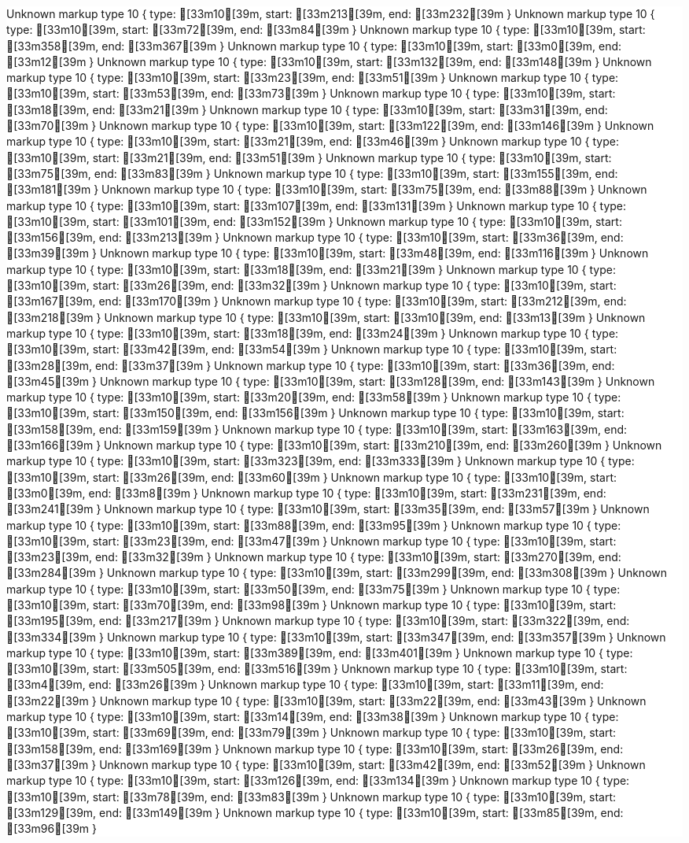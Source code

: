 Unknown markup type 10 { type: [33m10[39m, start: [33m213[39m, end: [33m232[39m }
Unknown markup type 10 { type: [33m10[39m, start: [33m72[39m, end: [33m84[39m }
Unknown markup type 10 { type: [33m10[39m, start: [33m358[39m, end: [33m367[39m }
Unknown markup type 10 { type: [33m10[39m, start: [33m0[39m, end: [33m12[39m }
Unknown markup type 10 { type: [33m10[39m, start: [33m132[39m, end: [33m148[39m }
Unknown markup type 10 { type: [33m10[39m, start: [33m23[39m, end: [33m51[39m }
Unknown markup type 10 { type: [33m10[39m, start: [33m53[39m, end: [33m73[39m }
Unknown markup type 10 { type: [33m10[39m, start: [33m18[39m, end: [33m21[39m }
Unknown markup type 10 { type: [33m10[39m, start: [33m31[39m, end: [33m70[39m }
Unknown markup type 10 { type: [33m10[39m, start: [33m122[39m, end: [33m146[39m }
Unknown markup type 10 { type: [33m10[39m, start: [33m21[39m, end: [33m46[39m }
Unknown markup type 10 { type: [33m10[39m, start: [33m21[39m, end: [33m51[39m }
Unknown markup type 10 { type: [33m10[39m, start: [33m75[39m, end: [33m83[39m }
Unknown markup type 10 { type: [33m10[39m, start: [33m155[39m, end: [33m181[39m }
Unknown markup type 10 { type: [33m10[39m, start: [33m75[39m, end: [33m88[39m }
Unknown markup type 10 { type: [33m10[39m, start: [33m107[39m, end: [33m131[39m }
Unknown markup type 10 { type: [33m10[39m, start: [33m101[39m, end: [33m152[39m }
Unknown markup type 10 { type: [33m10[39m, start: [33m156[39m, end: [33m213[39m }
Unknown markup type 10 { type: [33m10[39m, start: [33m36[39m, end: [33m39[39m }
Unknown markup type 10 { type: [33m10[39m, start: [33m48[39m, end: [33m116[39m }
Unknown markup type 10 { type: [33m10[39m, start: [33m18[39m, end: [33m21[39m }
Unknown markup type 10 { type: [33m10[39m, start: [33m26[39m, end: [33m32[39m }
Unknown markup type 10 { type: [33m10[39m, start: [33m167[39m, end: [33m170[39m }
Unknown markup type 10 { type: [33m10[39m, start: [33m212[39m, end: [33m218[39m }
Unknown markup type 10 { type: [33m10[39m, start: [33m10[39m, end: [33m13[39m }
Unknown markup type 10 { type: [33m10[39m, start: [33m18[39m, end: [33m24[39m }
Unknown markup type 10 { type: [33m10[39m, start: [33m42[39m, end: [33m54[39m }
Unknown markup type 10 { type: [33m10[39m, start: [33m28[39m, end: [33m37[39m }
Unknown markup type 10 { type: [33m10[39m, start: [33m36[39m, end: [33m45[39m }
Unknown markup type 10 { type: [33m10[39m, start: [33m128[39m, end: [33m143[39m }
Unknown markup type 10 { type: [33m10[39m, start: [33m20[39m, end: [33m58[39m }
Unknown markup type 10 { type: [33m10[39m, start: [33m150[39m, end: [33m156[39m }
Unknown markup type 10 { type: [33m10[39m, start: [33m158[39m, end: [33m159[39m }
Unknown markup type 10 { type: [33m10[39m, start: [33m163[39m, end: [33m166[39m }
Unknown markup type 10 { type: [33m10[39m, start: [33m210[39m, end: [33m260[39m }
Unknown markup type 10 { type: [33m10[39m, start: [33m323[39m, end: [33m333[39m }
Unknown markup type 10 { type: [33m10[39m, start: [33m26[39m, end: [33m60[39m }
Unknown markup type 10 { type: [33m10[39m, start: [33m0[39m, end: [33m8[39m }
Unknown markup type 10 { type: [33m10[39m, start: [33m231[39m, end: [33m241[39m }
Unknown markup type 10 { type: [33m10[39m, start: [33m35[39m, end: [33m57[39m }
Unknown markup type 10 { type: [33m10[39m, start: [33m88[39m, end: [33m95[39m }
Unknown markup type 10 { type: [33m10[39m, start: [33m23[39m, end: [33m47[39m }
Unknown markup type 10 { type: [33m10[39m, start: [33m23[39m, end: [33m32[39m }
Unknown markup type 10 { type: [33m10[39m, start: [33m270[39m, end: [33m284[39m }
Unknown markup type 10 { type: [33m10[39m, start: [33m299[39m, end: [33m308[39m }
Unknown markup type 10 { type: [33m10[39m, start: [33m50[39m, end: [33m75[39m }
Unknown markup type 10 { type: [33m10[39m, start: [33m70[39m, end: [33m98[39m }
Unknown markup type 10 { type: [33m10[39m, start: [33m195[39m, end: [33m217[39m }
Unknown markup type 10 { type: [33m10[39m, start: [33m322[39m, end: [33m334[39m }
Unknown markup type 10 { type: [33m10[39m, start: [33m347[39m, end: [33m357[39m }
Unknown markup type 10 { type: [33m10[39m, start: [33m389[39m, end: [33m401[39m }
Unknown markup type 10 { type: [33m10[39m, start: [33m505[39m, end: [33m516[39m }
Unknown markup type 10 { type: [33m10[39m, start: [33m4[39m, end: [33m26[39m }
Unknown markup type 10 { type: [33m10[39m, start: [33m11[39m, end: [33m22[39m }
Unknown markup type 10 { type: [33m10[39m, start: [33m22[39m, end: [33m43[39m }
Unknown markup type 10 { type: [33m10[39m, start: [33m14[39m, end: [33m38[39m }
Unknown markup type 10 { type: [33m10[39m, start: [33m69[39m, end: [33m79[39m }
Unknown markup type 10 { type: [33m10[39m, start: [33m158[39m, end: [33m169[39m }
Unknown markup type 10 { type: [33m10[39m, start: [33m26[39m, end: [33m37[39m }
Unknown markup type 10 { type: [33m10[39m, start: [33m42[39m, end: [33m52[39m }
Unknown markup type 10 { type: [33m10[39m, start: [33m126[39m, end: [33m134[39m }
Unknown markup type 10 { type: [33m10[39m, start: [33m78[39m, end: [33m83[39m }
Unknown markup type 10 { type: [33m10[39m, start: [33m129[39m, end: [33m149[39m }
Unknown markup type 10 { type: [33m10[39m, start: [33m85[39m, end: [33m96[39m }